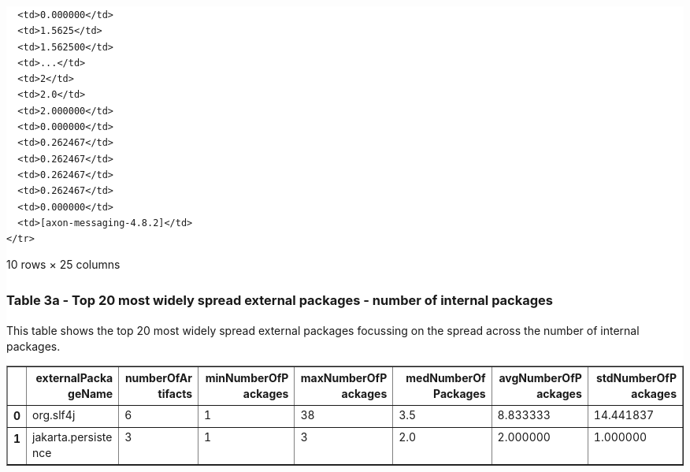       <td>0.000000</td>
      <td>1.5625</td>
      <td>1.562500</td>
      <td>...</td>
      <td>2</td>
      <td>2.0</td>
      <td>2.000000</td>
      <td>0.000000</td>
      <td>0.262467</td>
      <td>0.262467</td>
      <td>0.262467</td>
      <td>0.262467</td>
      <td>0.000000</td>
      <td>[axon-messaging-4.8.2]</td>
    </tr>
  </tbody>
</table>
<p>10 rows × 25 columns</p>
</div>



### Table 3a - Top 20 most widely spread external packages - number of internal packages

This table shows the top 20 most widely spread external packages focussing on the spread across the number of internal packages.




<div>
<table border="1" class="dataframe">
  <thead>
    <tr style="text-align: right;">
      <th></th>
      <th>externalPackageName</th>
      <th>numberOfArtifacts</th>
      <th>minNumberOfPackages</th>
      <th>maxNumberOfPackages</th>
      <th>medNumberOfPackages</th>
      <th>avgNumberOfPackages</th>
      <th>stdNumberOfPackages</th>
    </tr>
  </thead>
  <tbody>
    <tr>
      <th>0</th>
      <td>org.slf4j</td>
      <td>6</td>
      <td>1</td>
      <td>38</td>
      <td>3.5</td>
      <td>8.833333</td>
      <td>14.441837</td>
    </tr>
    <tr>
      <th>1</th>
      <td>jakarta.persistence</td>
      <td>3</td>
      <td>1</td>
      <td>3</td>
      <td>2.0</td>
      <td>2.000000</td>
      <td>1.000000</td>
    </tr>